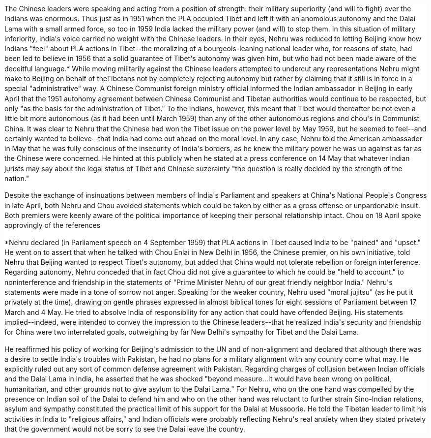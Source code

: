 The Chinese leaders were speaking and acting from a position of strength: their military superiority (and will to fight) over the Indians was enormous. Thus just as in 1951 when the PLA occupied Tibet and left it with an anomolous autonomy and the Dalai Lama with a small armed force, so too in 1959 India lacked the military power (and will) to stop them. In this situation of military inferiority, India's voice carried no weight with the Chinese leaders. In their eyes, Nehru was reduced to letting Beijing know how Indians "feel" about PLA actions in Tibet--the moralizing of a bourgeois-leaning national leader who, for reasons of state, had been led to believe in 1956 that a solid guarantee of Tibet's autonomy was given him, but who had not been made aware of the deceitful language.* While moving militarily against the Chinese leaders attempted to undercut any representations Nehru might make to Beijing on behalf of theTibetans not by completely rejecting autonomy but rather by claiming that it still is in force in a special "administrative" way. A Chinese Communist foreign ministry official informed the Indian ambassador in Beijing in early April that the 1951 autonomy agreement between Chinese Communist and Tibetan authorities would continue to be respected, but only "as the basis for the administration of Tibet." To the Indians, however, this meant that Tibet would thereafter be not even a little bit more autonomous (as it had been until March 1959) than any of the other autonomous regions and chou's in Communist China. It was clear to Nehru that the Chinese had won the Tibet issue on the power level by May 1959, but he seemed to feel--and certainly wanted to believe--that India had come out ahead on the moral level. In any case, Nehru told the American ambassador in May that he was fully conscious of the insecurity of India's borders, as he knew the military power he was up against as far as the Chinese were concerned. He hinted at this publicly when he stated at a press conference on 14 May that whatever Indian jurists may say about the legal status of Tibet and Chinese suzerainty "the question is really decided by the strength of the nation."

Despite the exchange of insinuations between members of India's Parliament and speakers at China's National People's Congress in late April, both Nehru and Chou avoided statements which could be taken by either as a gross offense or unpardonable insult. Both premiers were keenly aware of the political importance of keeping their personal relationship intact. Chou on 18 April spoke approvingly of the references

*Nehru declared (in Parliament speech on 4 September 1959) that PLA actions in Tibet caused India to be "pained" and "upset." He went on to assert that when he talked with Chou Enlai in New Delhi in 1956, the Chinese premier, on his own initiative, told Nehru that Beijing wanted to respect Tibet's autonomy, but added that China would not tolerate rebellion or foreign interference. Regarding autonomy, Nehru conceded that in fact Chou did not give a guarantee to which he could be "held to account." to noninterference and friendship in the statements of "Prime Minister Nehru of our great friendly neighbor India." Nehru's statements were made in a tone of sorrow not anger. Speaking for the weaker country, Nehru used "moral jujitsu" (as he put it privately at the time), drawing on gentle phrases expressed in almost biblical tones for eight sessions of Parliament between 17 March and 4 May. He tried to absolve India of responsibility for any action that could have offended Beijing. His statements implied--indeed, were intended to convey the impression to the Chinese leaders--that he realized India's security and friendship for China were two interrelated goals, outweighing by far New Delhi's sympathy for Tibet and the Dalai Lama.

He reaffirmed his policy of working for Beijing's admission to the UN and of non-alignment and declared that although there was a desire to settle India's troubles with Pakistan, he had no plans for a military alignment with any country come what may. He explicitly ruled out any sort of common defense agreement with Pakistan. Regarding charges of collusion between Indian officials and the Dalai Lama in India, he asserted that he was shocked "beyond measure...It would have been wrong on political, humanitarian, and other grounds not to give asylum to the Dalai Lama." For Nehru, who on the one hand was compelled by the presence on Indian soil of the Dalai to defend him and who on the other hand was reluctant to further strain Sino-Indian relations, asylum and sympathy constituted the practical limit of his support for the Dalai at Mussoorie. He told the Tibetan leader to limit his activities in India to "religious affairs," and Indian officials were probably reflecting Nehru's real anxiety when they stated privately that the government would not be sorry to see the Dalai leave the country.
